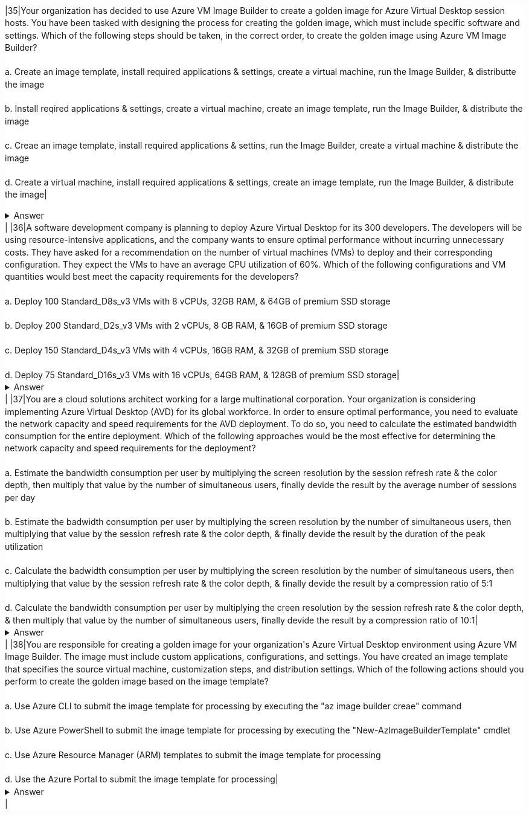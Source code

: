 |35|Your organization has decided to use Azure VM Image Builder to create a golden image for Azure Virtual Desktop session hosts. You have been tasked with designing the process for creating the golden image, which must include specific software and settings. Which of the following steps should be taken, in the correct order, to create the golden image using Azure VM Image Builder?<br/><br/>a. Create an image template, install required applications & settings, create a virtual machine, run the Image Builder, & distributte the image<br/><br/>b. Install reqired applications & settings, create a virtual machine, create an image template, run the Image Builder, & distribute the image<br/><br/>c. Creae an image template, install required applications & settins, run the Image Builder, create a virtual machine & distribute the image<br/><br/>d. Create a virtual machine, install required applications & settings, create an image template, run the Image Builder, & distribute the image|<details><summary>Answer</summary></details>|
|36|A software development company is planning to deploy Azure Virtual Desktop for its 300 developers. The developers will be using resource-intensive applications, and the company wants to ensure optimal performance without incurring unnecessary costs. They have asked for a recommendation on the number of virtual machines (VMs) to deploy and their corresponding configuration. They expect the VMs to have an average CPU utilization of 60%. Which of the following configurations and VM quantities would best meet the capacity requirements for the developers?<br/><br/>a. Deploy 100 Standard_D8s_v3 VMs with 8 vCPUs, 32GB RAM, & 64GB of premium SSD storage<br/><br/>b. Deploy 200 Standard_D2s_v3 VMs with 2 vCPUs, 8 GB RAM, & 16GB of premium SSD storage<br/><br/>c. Deploy 150 Standard_D4s_v3 VMs with 4 vCPUs, 16GB RAM, & 32GB of premium SSD storage<br/><br/>d. Deploy 75 Standard_D16s_v3 VMs with 16 vCPUs, 64GB RAM, & 128GB of premium SSD storage|<details><summary>Answer</summary></details>|
|37|You are a cloud solutions architect working for a large multinational corporation. Your organization is considering implementing Azure Virtual Desktop (AVD) for its global workforce. In order to ensure optimal performance, you need to evaluate the network capacity and speed requirements for the AVD deployment. To do so, you need to calculate the estimated bandwidth consumption for the entire deployment. Which of the following approaches would be the most effective for determining the network capacity and speed requirements for the deployment?<br/><br/>a. Estimate the bandwidth consumption per user by multiplying the screen resolution by the session refresh rate & the color depth, then multiply that value by the number of simultaneous users, finally devide the result by the average number of sessions per day<br/><br/>b. Estimate the badwidth consumption per user by multiplying the screen resolution by the number of simultaneous users, then multiplying that value by the session refresh rate & the color depth, & finally devide the result by the duration of the peak utilization<br/><br/>c. Calculate the badwidth consumption per user by multiplying the screen resolution by the number of simultaneous users, then multiplying that value by the session refresh rate & the color depth, & finally devide the result by a compression ratio of 5:1<br/><br/>d. Calculate the bandwidth consumption per user by multiplying the creen resolution by the session refresh rate & the color depth, & then multiply that value by the number of simultaneous users, finally devide the result by a compression ratio of 10:1|<details><summary>Answer</summary></details>|
|38|You are responsible for creating a golden image for your organization's Azure Virtual Desktop environment using Azure VM Image Builder. The image must include custom applications, configurations, and settings. You have created an image template that specifies the source virtual machine, customization steps, and distribution settings. Which of the following actions should you perform to create the golden image based on the image template?<br/><br/>a. Use Azure CLI to submit the image template for processing by executing the "az image builder creae" command<br/><br/>b. Use Azure PowerShell to submit the image template for processing by executing the "New-AzImageBuilderTemplate" cmdlet<br/><br/>c. Use Azure Resource Manager (ARM) templates to submit the image template for processing<br/><br/>d. Use the Azure Portal to submit the image template for processing|<details><summary>Answer</summary></details>|